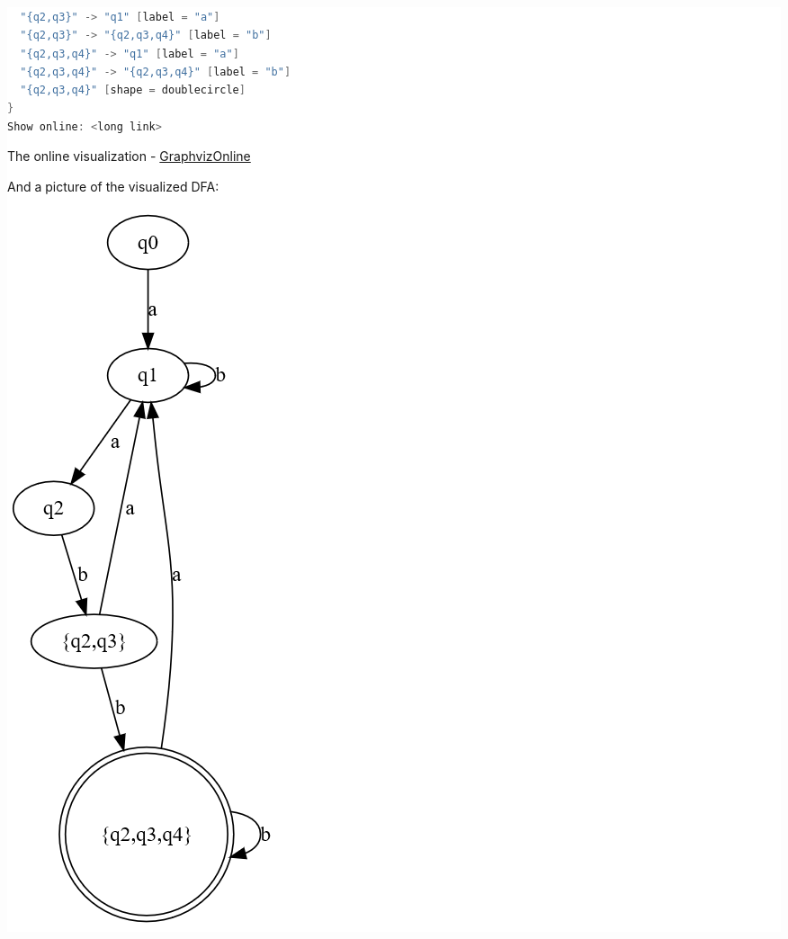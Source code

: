 ```powershell
  "{q2,q3}" -> "q1" [label = "a"]
  "{q2,q3}" -> "{q2,q3,q4}" [label = "b"]
  "{q2,q3,q4}" -> "q1" [label = "a"]
  "{q2,q3,q4}" -> "{q2,q3,q4}" [label = "b"]
  "{q2,q3,q4}" [shape = doublecircle]
}
Show online: <long link>
```

The online visualization - [GraphvizOnline](https://dreampuf.github.io/GraphvizOnline/#digraph%20DFA%20%7B%0A%20%20%22q0%22%20-%3E%20%22q1%22%20%5Blabel%20%3D%20%22a%22%5D%0A%20%20%22q1%22%20-%3E%20%22q2%22%20%5Blabel%20%3D%20%22a%22%5D%0A%20%20%22q1%22%20-%3E%20%22q1%22%20%5Blabel%20%3D%20%22b%22%5D%0A%20%20%22q2%22%20-%3E%20%22%7Bq2%2Cq3%7D%22%20%5Blabel%20%3D%20%22b%22%5D%0A%20%20%22%7Bq2%2Cq3%7D%22%20-%3E%20%22q1%22%20%5Blabel%20%3D%20%22a%22%5D%0A%20%20%22%7Bq2%2Cq3%7D%22%20-%3E%20%22%7Bq2%2Cq3%2Cq4%7D%22%20%5Blabel%20%3D%20%22b%22%5D%0A%20%20%22%7Bq2%2Cq3%2Cq4%7D%22%20-%3E%20%22q1%22%20%5Blabel%20%3D%20%22a%22%5D%0A%20%20%22%7Bq2%2Cq3%2Cq4%7D%22%20-%3E%20%22%7Bq2%2Cq3%2Cq4%7D%22%20%5Blabel%20%3D%20%22b%22%5D%0A%20%20%22%7Bq2%2Cq3%2Cq4%7D%22%20%5Bshape%20%3D%20doublecircle%5D%0A%7D)

And a picture of the visualized DFA:

![Visualized DFA](../.github/images/lab2-visualization.png)
